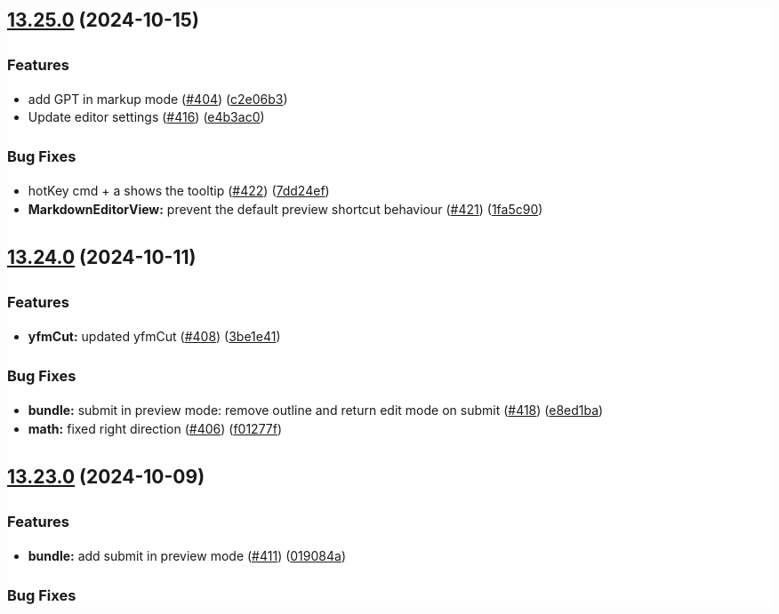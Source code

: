 ## [13.25.0](https://github.com/gravity-ui/markdown-editor/compare/v13.24.0...v13.25.0) (2024-10-15)


### Features

* add GPT in markup mode ([#404](https://github.com/gravity-ui/markdown-editor/issues/404)) ([c2e06b3](https://github.com/gravity-ui/markdown-editor/commit/c2e06b36f86b4af1f466faf2019c121d2d3428ea))
* Update editor settings ([#416](https://github.com/gravity-ui/markdown-editor/issues/416)) ([e4b3ac0](https://github.com/gravity-ui/markdown-editor/commit/e4b3ac024581a802a8c62ecaf9b70225d8efcc43))


### Bug Fixes

* hotKey cmd + a shows the tooltip ([#422](https://github.com/gravity-ui/markdown-editor/issues/422)) ([7dd24ef](https://github.com/gravity-ui/markdown-editor/commit/7dd24ef95176bc2ac724189aaf93c4748763413a))
* **MarkdownEditorView:** prevent the default preview shortcut behaviour ([#421](https://github.com/gravity-ui/markdown-editor/issues/421)) ([1fa5c90](https://github.com/gravity-ui/markdown-editor/commit/1fa5c905ab09204ab3c066e091e7707a61a3da8d))

## [13.24.0](https://github.com/gravity-ui/markdown-editor/compare/v13.23.0...v13.24.0) (2024-10-11)


### Features

* **yfmCut:** updated yfmCut ([#408](https://github.com/gravity-ui/markdown-editor/issues/408)) ([3be1e41](https://github.com/gravity-ui/markdown-editor/commit/3be1e41c4540b14a6ed068a14954fa6af1b2e846))


### Bug Fixes

* **bundle:** submit in preview mode: remove outline and return edit mode on submit ([#418](https://github.com/gravity-ui/markdown-editor/issues/418)) ([e8ed1ba](https://github.com/gravity-ui/markdown-editor/commit/e8ed1bae5955b6562db9fcb4cac2ce3b9e4f46ea))
* **math:** fixed right direction ([#406](https://github.com/gravity-ui/markdown-editor/issues/406)) ([f01277f](https://github.com/gravity-ui/markdown-editor/commit/f01277f7ab33757d7a47a988341c88450ff4e6da))

## [13.23.0](https://github.com/gravity-ui/markdown-editor/compare/v13.22.0...v13.23.0) (2024-10-09)


### Features

* **bundle:** add submit in preview mode ([#411](https://github.com/gravity-ui/markdown-editor/issues/411)) ([019084a](https://github.com/gravity-ui/markdown-editor/commit/019084a4f117660cfdbeef0eadde27bbd3674942))


### Bug Fixes
